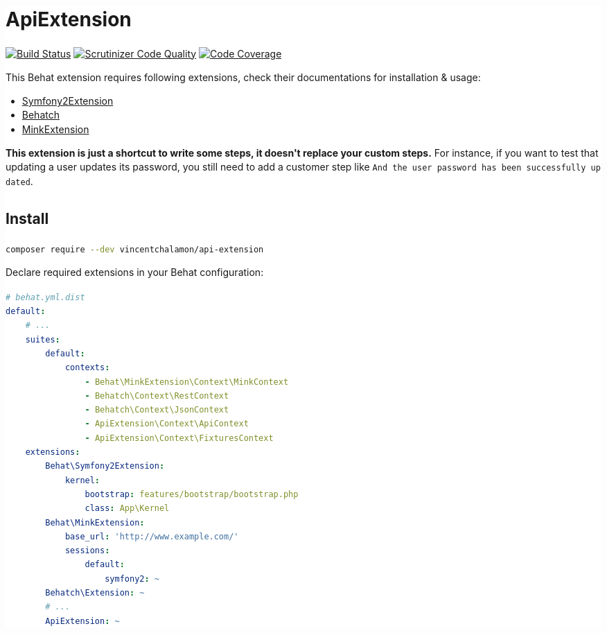# ApiExtension

[![Build Status](https://travis-ci.org/vincentchalamon/api-extension.svg?branch=master)](https://travis-ci.org/vincentchalamon/api-extension)
[![Scrutinizer Code Quality](https://scrutinizer-ci.com/g/vincentchalamon/api-extension/badges/quality-score.png?b=master)](https://scrutinizer-ci.com/g/vincentchalamon/api-extension/?branch=master)
[![Code Coverage](https://scrutinizer-ci.com/g/vincentchalamon/api-extension/badges/coverage.png?b=master)](https://scrutinizer-ci.com/g/vincentchalamon/api-extension/?branch=master)

This Behat extension requires following extensions, check their documentations for installation & usage:
* [Symfony2Extension](https://github.com/Behat/Symfony2Extension)
* [Behatch](https://github.com/Behatch/contexts)
* [MinkExtension](https://github.com/Behat/MinkExtension)

**This extension is just a shortcut to write some steps, it doesn't replace your custom steps.** For instance, if you
want to test that updating a user updates its password, you still need to add a customer step like
`And the user password has been successfully updated`.

## Install

```bash
composer require --dev vincentchalamon/api-extension
```

Declare required extensions in your Behat configuration:
```yaml
# behat.yml.dist
default:
    # ...
    suites:
        default:
            contexts:
                - Behat\MinkExtension\Context\MinkContext
                - Behatch\Context\RestContext
                - Behatch\Context\JsonContext
                - ApiExtension\Context\ApiContext
                - ApiExtension\Context\FixturesContext
    extensions:
        Behat\Symfony2Extension:
            kernel:
                bootstrap: features/bootstrap/bootstrap.php
                class: App\Kernel
        Behat\MinkExtension:
            base_url: 'http://www.example.com/'
            sessions:
                default:
                    symfony2: ~
        Behatch\Extension: ~
        # ...
        ApiExtension: ~
```
